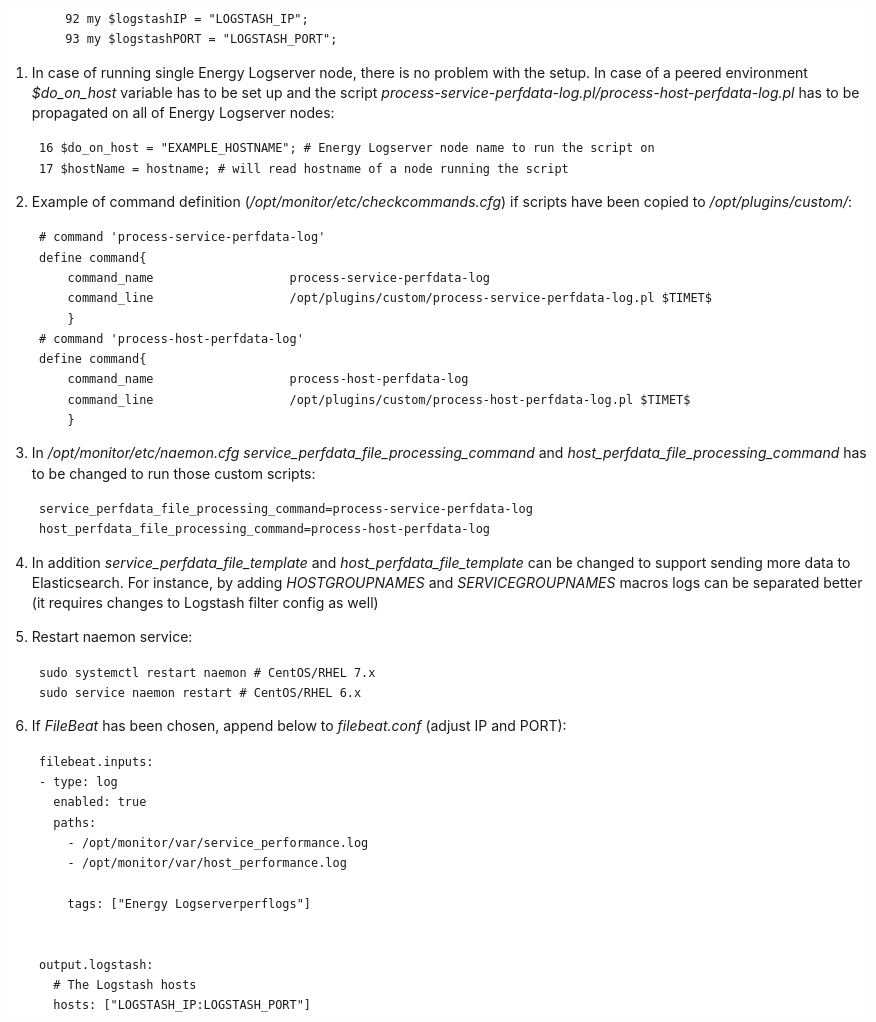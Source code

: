 			92 my $logstashIP = "LOGSTASH_IP";
			93 my $logstashPORT = "LOGSTASH_PORT";

1. In case of running single Energy Logserver node, there is no problem with the setup. In case of a peered environment *$do_on_host* variable has to be set up and the script *process-service-perfdata-log.pl/process-host-perfdata-log.pl* has to be propagated on all of Energy Logserver nodes:

		16 $do_on_host = "EXAMPLE_HOSTNAME"; # Energy Logserver node name to run the script on
		17 $hostName = hostname; # will read hostname of a node running the script

1. Example of command definition (*/opt/monitor/etc/checkcommands.cfg*) if scripts have been copied to */opt/plugins/custom/*:

		# command 'process-service-perfdata-log'
		define command{
		    command_name                   process-service-perfdata-log
		    command_line                   /opt/plugins/custom/process-service-perfdata-log.pl $TIMET$
		    }
		# command 'process-host-perfdata-log'
		define command{
		    command_name                   process-host-perfdata-log
		    command_line                   /opt/plugins/custom/process-host-perfdata-log.pl $TIMET$
		    }

1. In */opt/monitor/etc/naemon.cfg service_perfdata_file_processing_command* and *host_perfdata_file_processing_command* has to be changed to run those custom scripts:
 
		service_perfdata_file_processing_command=process-service-perfdata-log
		host_perfdata_file_processing_command=process-host-perfdata-log

1. In addition *service_perfdata_file_template* and *host_perfdata_file_template* can be changed to support sending more data to Elasticsearch. For instance, by adding *$HOSTGROUPNAMES$* and *$SERVICEGROUPNAMES$* macros logs can be separated better (it requires changes to Logstash filter config as well)
1. Restart naemon service:

		sudo systemctl restart naemon # CentOS/RHEL 7.x
		sudo service naemon restart # CentOS/RHEL 6.x

1. If *FileBeat* has been chosen, append below to *filebeat.conf* (adjust IP and PORT):

		filebeat.inputs:
		- type: log
		  enabled: true
		  paths:
		    - /opt/monitor/var/service_performance.log
		    - /opt/monitor/var/host_performance.log

			tags: ["Energy Logserverperflogs"]


		output.logstash:
		  # The Logstash hosts
		  hosts: ["LOGSTASH_IP:LOGSTASH_PORT"]
